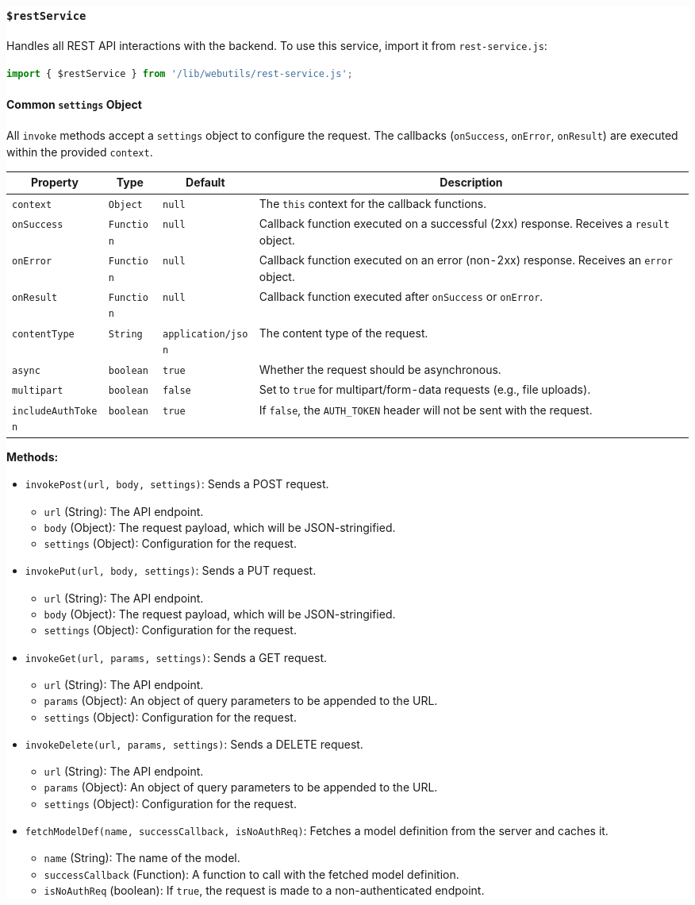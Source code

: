 ### `$restService`
Handles all REST API interactions with the backend. To use this service, import it from `rest-service.js`:

```javascript
import { $restService } from '/lib/webutils/rest-service.js';
```

#### Common `settings` Object

All `invoke` methods accept a `settings` object to configure the request. The callbacks (`onSuccess`, `onError`, `onResult`) are executed within the provided `context`.

| Property          | Type      | Default           | Description                                                                                                |
| ----------------- | --------- | ----------------- | ---------------------------------------------------------------------------------------------------------- |
| `context`         | `Object`  | `null`            | The `this` context for the callback functions.                                                             |
| `onSuccess`       | `Function`| `null`            | Callback function executed on a successful (2xx) response. Receives a `result` object.                     |
| `onError`         | `Function`| `null`            | Callback function executed on an error (non-2xx) response. Receives an `error` object.                     |
| `onResult`        | `Function`| `null`            | Callback function executed after `onSuccess` or `onError`.                                                 |
| `contentType`     | `String`  | `application/json`| The content type of the request.                                                                           |
| `async`           | `boolean` | `true`            | Whether the request should be asynchronous.                                                                |
| `multipart`       | `boolean` | `false`           | Set to `true` for multipart/form-data requests (e.g., file uploads).                                       |
| `includeAuthToken`| `boolean` | `true`            | If `false`, the `AUTH_TOKEN` header will not be sent with the request.                                     |

**Methods:**
-   `invokePost(url, body, settings)`: Sends a POST request.
    -   `url` (String): The API endpoint.
    -   `body` (Object): The request payload, which will be JSON-stringified.
    -   `settings` (Object): Configuration for the request.

-   `invokePut(url, body, settings)`: Sends a PUT request.
    -   `url` (String): The API endpoint.
    -   `body` (Object): The request payload, which will be JSON-stringified.
    -   `settings` (Object): Configuration for the request.

-   `invokeGet(url, params, settings)`: Sends a GET request.
    -   `url` (String): The API endpoint.
    -   `params` (Object): An object of query parameters to be appended to the URL.
    -   `settings` (Object): Configuration for the request.

-   `invokeDelete(url, params, settings)`: Sends a DELETE request.
    -   `url` (String): The API endpoint.
    -   `params` (Object): An object of query parameters to be appended to the URL.
    -   `settings` (Object): Configuration for the request.

-   `fetchModelDef(name, successCallback, isNoAuthReq)`: Fetches a model definition from the server and caches it.
    -   `name` (String): The name of the model.
    -   `successCallback` (Function): A function to call with the fetched model definition.
    -   `isNoAuthReq` (boolean): If `true`, the request is made to a non-authenticated endpoint.
